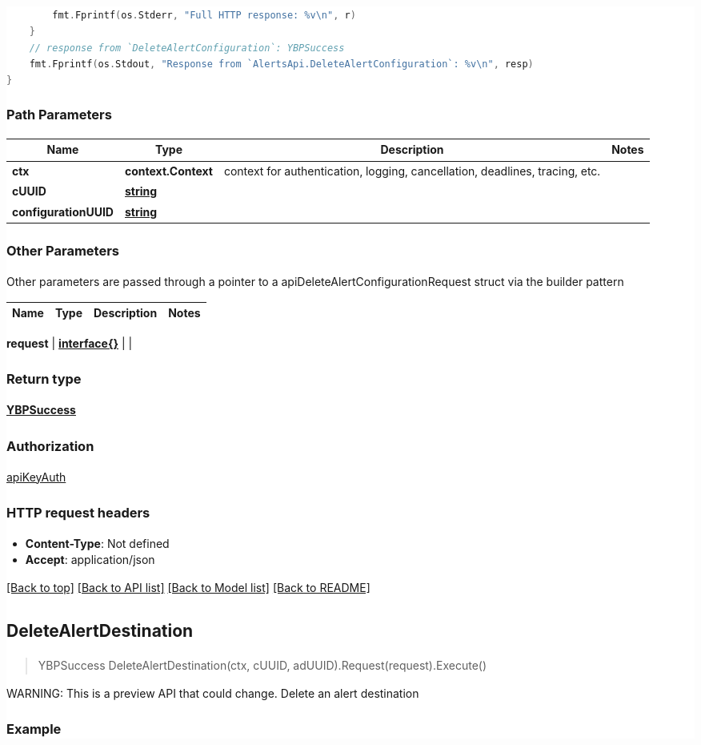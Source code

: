 ```go
        fmt.Fprintf(os.Stderr, "Full HTTP response: %v\n", r)
    }
    // response from `DeleteAlertConfiguration`: YBPSuccess
    fmt.Fprintf(os.Stdout, "Response from `AlertsApi.DeleteAlertConfiguration`: %v\n", resp)
}
```

### Path Parameters


Name | Type | Description  | Notes
------------- | ------------- | ------------- | -------------
**ctx** | **context.Context** | context for authentication, logging, cancellation, deadlines, tracing, etc.
**cUUID** | [**string**](.md) |  | 
**configurationUUID** | [**string**](.md) |  | 

### Other Parameters

Other parameters are passed through a pointer to a apiDeleteAlertConfigurationRequest struct via the builder pattern


Name | Type | Description  | Notes
------------- | ------------- | ------------- | -------------


 **request** | [**interface{}**](interface{}.md) |  | 

### Return type

[**YBPSuccess**](YBPSuccess.md)

### Authorization

[apiKeyAuth](../README.md#apiKeyAuth)

### HTTP request headers

- **Content-Type**: Not defined
- **Accept**: application/json

[[Back to top]](#) [[Back to API list]](../README.md#documentation-for-api-endpoints)
[[Back to Model list]](../README.md#documentation-for-models)
[[Back to README]](../README.md)


## DeleteAlertDestination

> YBPSuccess DeleteAlertDestination(ctx, cUUID, adUUID).Request(request).Execute()

WARNING: This is a preview API that could change. Delete an alert destination

### Example
